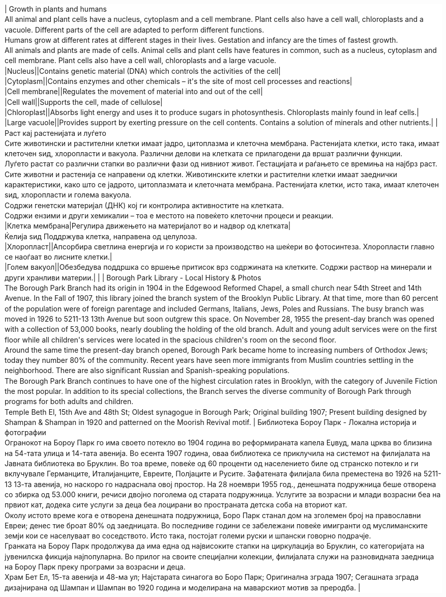 | Growth in plants and humans<br/>All animal and plant cells have a nucleus, cytoplasm and a cell membrane. Plant cells also have a cell wall, chloroplasts and a vacuole. Different parts of the cell are adapted to perform different functions.<br/>Humans grow at different rates at different stages in their lives. Gestation and infancy are the times of fastest growth.<br/>All animals and plants are made of cells. Animal cells and plant cells have features in common, such as a nucleus, cytoplasm and cell membrane. Plant cells also have a cell wall, chloroplasts and a large vacuole.<br/>&#124;Nucleus&#124;&#124;Contains genetic material (DNA) which controls the activities of the cell&#124;<br/>&#124;Cytoplasm&#124;&#124;Contains enzymes and other chemicals – it's the site of most cell processes and reactions&#124;<br/>&#124;Cell membrane&#124;&#124;Regulates the movement of material into and out of the cell&#124;<br/>&#124;Cell wall&#124;&#124;Supports the cell, made of cellulose&#124;<br/>&#124;Chloroplast&#124;&#124;Absorbs light energy and uses it to produce sugars in photosynthesis. Chloroplasts mainly found in leaf cells.&#124;<br/>&#124;Large vacuole&#124;&#124;Provides support by exerting pressure on the cell contents. Contains a solution of minerals and other nutrients.&#124; | Раст кај растенијата и луѓето<br/>Сите животински и растителни клетки имаат јадро, цитоплазма и клеточна мембрана. Растенијата клетки, исто така, имаат клеточен ѕид, хлоропласти и вакуола. Различни делови на клетката се прилагодени да вршат различни функции.<br/>Луѓето растат со различни стапки во различни фази од нивниот живот. Гестацијата и раѓањето се времиња на најбрз раст.<br/>Сите животни и растенија се направени од клетки. Животинските клетки и растителни клетки имаат заеднички карактеристики, како што се јадрото, цитоплазмата и клеточната мембрана. Растенијата клетки, исто така, имаат клеточен ѕид, хлоропласти и голема вакуола.<br/>Содржи генетски материјал (ДНК) кој ги контролира активностите на клетката.<br/>Содржи ензими и други хемикалии – тоа е местото на повеќето клеточни процеси и реакции.<br/>&#124;Клетка мембрана&#124;Регулира движењето на материјалот во и надвор од клетката&#124;<br/>Ќелија ѕид Поддржува клетка, направена од целулоза.<br/>&#124;Хлоропласт&#124;&#124;Апсорбира светлина енергија и го користи за производство на шеќери во фотосинтеза. Хлоропласти главно се наоѓаат во лисните клетки.&#124;<br/>&#124;Голем вакуол&#124;&#124;Обезбедува поддршка со вршење притисок врз содржината на клетките. Содржи раствор на минерали и други хранливи материи.&#124; |
| Borough Park Library - Local History & Photos<br/>The Borough Park Branch had its origin in 1904 in the Edgewood Reformed Chapel, a small church near 54th Street and 14th Avenue. In the Fall of 1907, this library joined the branch system of the Brooklyn Public Library. At that time, more than 60 percent of the population were of foreign parentage and included Germans, Italians, Jews, Poles and Russians. The busy branch was moved in 1926 to 5211-13 13th Avenue but soon outgrew this space. On November 28, 1955 the present-day branch was opened with a collection of 53,000 books, nearly doubling the holding of the old branch. Adult and young adult services were on the first floor while all children's services were located in the spacious children's room on the second floor.<br/>Around the same time the present-day branch opened, Borough Park became home to increasing numbers of Orthodox Jews; today they number 80% of the community. Recent years have seen more immigrants from Muslim countries settling in the neighborhood. There are also significant Russian and Spanish-speaking populations.<br/>The Borough Park Branch continues to have one of the highest circulation rates in Brooklyn, with the category of Juvenile Fiction the most popular. In addition to its special collections, the Branch serves the diverse community of Borough Park through programs for both adults and children.<br/>Temple Beth El, 15th Ave and 48th St; Oldest synagogue in Borough Park; Original building 1907; Present building designed by Shampan & Shampan in 1920 and patterned on the Moorish Revival motif. | Библиотека Бороу Парк - Локална историја и фотографии<br/>Огранокот на Бороу Парк го има своето потекло во 1904 година во реформираната капела Еџвуд, мала црква во близина на 54-тата улица и 14-тата авенија. Во есента 1907 година, оваа библиотека се приклучила на системот на филијалата на Јавната библиотека во Бруклин. Во тоа време, повеќе од 60 проценти од населението биле од странско потекло и ги вклучувале Германците, Италијанците, Евреите, Полјаците и Русите. Зафатената филијала била преместена во 1926 на 5211-13 13-та авенија, но наскоро го надраснала овој простор. На 28 ноември 1955 год., денешната подружница беше отворена со збирка од 53.000 книги, речиси двојно поголема од старата подружница. Услугите за возрасни и млади возрасни беа на првиот кат, додека сите услуги за деца беа лоцирани во пространата детска соба на вториот кат.<br/>Околу истото време кога е отворена денешната подружница, Боро Парк станал дом на зголемен број на православни Евреи; денес тие броат 80% од заедницата. Во последниве години се забележани повеќе имигранти од муслиманските земји кои се населуваат во соседството. Исто така, постојат големи руски и шпански говорно подрачје.<br/>Гранката на Бороу Парк продолжува да има една од највисоките стапки на циркулација во Бруклин, со категоријата на јувенилска фикција најпопуларна. Во прилог на своите специјални колекции, филијалата служи на разновидната заедница на Бороу Парк преку програми за возрасни и деца.<br/>Храм Бет Ел, 15-та авенија и 48-ма ул; Најстарата синагога во Боро Парк; Оригинална зграда 1907; Сегашната зграда дизајнирана од Шампан и Шампан во 1920 година и моделирана на маварскиот мотив за преродба. |